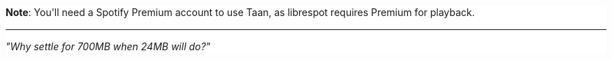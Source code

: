 **Note**: You'll need a Spotify Premium account to use Taan, as librespot requires Premium for playback.

---

*"Why settle for 700MB when 24MB will do?"*
